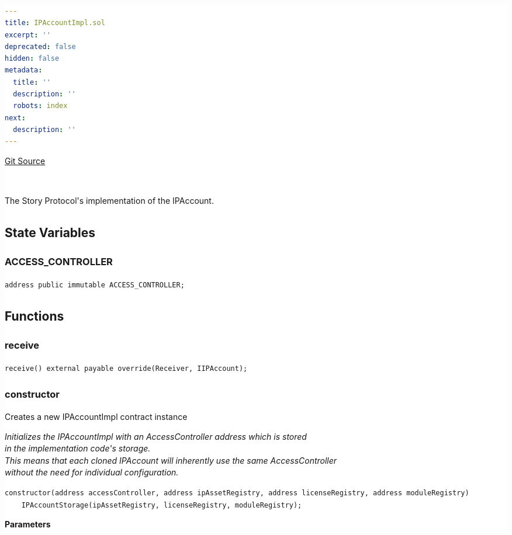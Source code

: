 ```yaml
---
title: IPAccountImpl.sol
excerpt: ''
deprecated: false
hidden: false
metadata:
  title: ''
  description: ''
  robots: index
next:
  description: ''
---
```

[Git Source](https://github.com/storyprotocol/protocol-core-v1/blob/226cf1c3d7204142a7f8a7c76711c31e636c76ce/contracts/IPAccountImpl.sol)

<br />

The Story Protocol's implementation of the IPAccount.

## State Variables

### ACCESS\_CONTROLLER

```solidity
address public immutable ACCESS_CONTROLLER;
```

## Functions

### receive

```solidity
receive() external payable override(Receiver, IIPAccount);
```

### constructor

Creates a new IPAccountImpl contract instance

*Initializes the IPAccountImpl with an AccessController address which is stored\
in the implementation code's storage.\
This means that each cloned IPAccount will inherently use the same AccessController\
without the need for individual configuration.*

```solidity
constructor(address accessController, address ipAssetRegistry, address licenseRegistry, address moduleRegistry)
    IPAccountStorage(ipAssetRegistry, licenseRegistry, moduleRegistry);
```

**Parameters**
